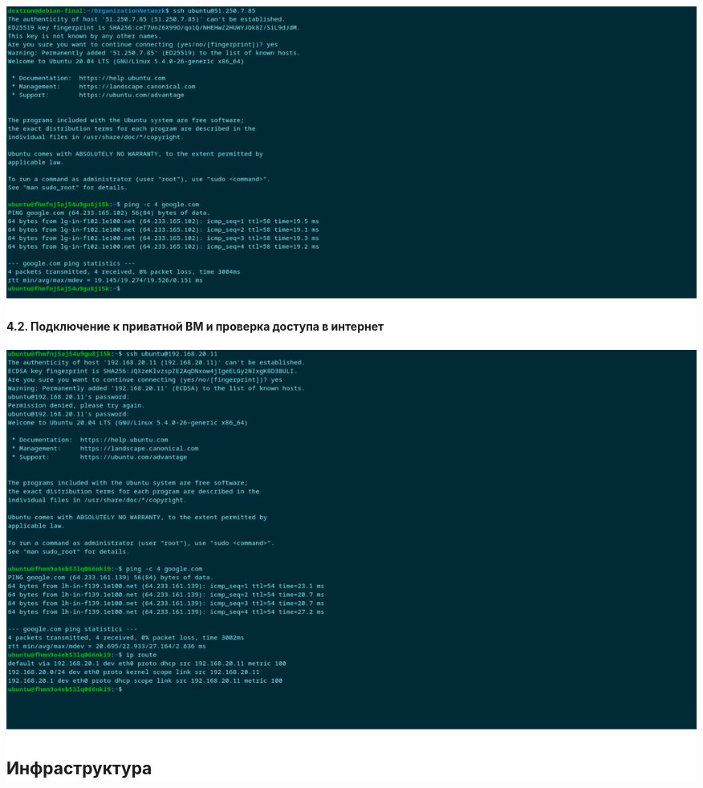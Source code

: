 ![image](https://github.com/temagraf/OrganizationNetwork/blob/main/1-1.png)

#### 4.2. Подключение к приватной ВМ и проверка доступа в интернет

![image](https://github.com/temagraf/OrganizationNetwork/blob/main/2-2.png)


## Инфраструктура
